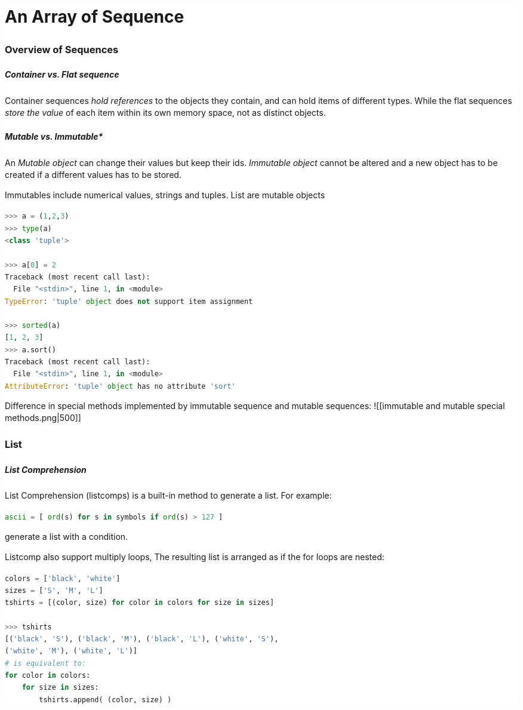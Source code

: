 # An Array of Sequence
### Overview of Sequences
##### Container vs. Flat sequence
Container sequences *hold references* to the objects they contain, and can hold items of different types. While the flat sequences *store the value* of each item within its own memory space, not as distinct objects.

##### Mutable vs. Immutable*
An *Mutable object* can change their values but keep their ids. *Immutable object* cannot be altered and a new object has to be created if a different values has to be stored. 

Immutables include numerical values, strings and tuples. List are mutable objects
```python
>>> a = (1,2,3)
>>> type(a)
<class 'tuple'>

>>> a[0] = 2
Traceback (most recent call last):
  File "<stdin>", line 1, in <module>
TypeError: 'tuple' object does not support item assignment

>>> sorted(a)
[1, 2, 3]
>>> a.sort()
Traceback (most recent call last):
  File "<stdin>", line 1, in <module>
AttributeError: 'tuple' object has no attribute 'sort'
```
Difference in special methods implemented by immutable sequence and mutable sequences:
![[immutable and mutable special methods.png|500]]

### List
##### List Comprehension
List Comprehension (listcomps) is a built-in method to generate a list. For example:
```python
ascii = [ ord(s) for s in symbols if ord(s) > 127 ]
```    
generate a list with a condition.

Listcomp also support multiply loops, The resulting list is arranged as if the for loops are nested:
```python
colors = ['black', 'white']
sizes = ['S', 'M', 'L']
tshirts = [(color, size) for color in colors for size in sizes]
    
>>> tshirts
[('black', 'S'), ('black', 'M'), ('black', 'L'), ('white', 'S'),
('white', 'M'), ('white', 'L')]
# is equivalent to:
for color in colors:
    for size in sizes:
    	tshirts.append( (color, size) )
```
    
